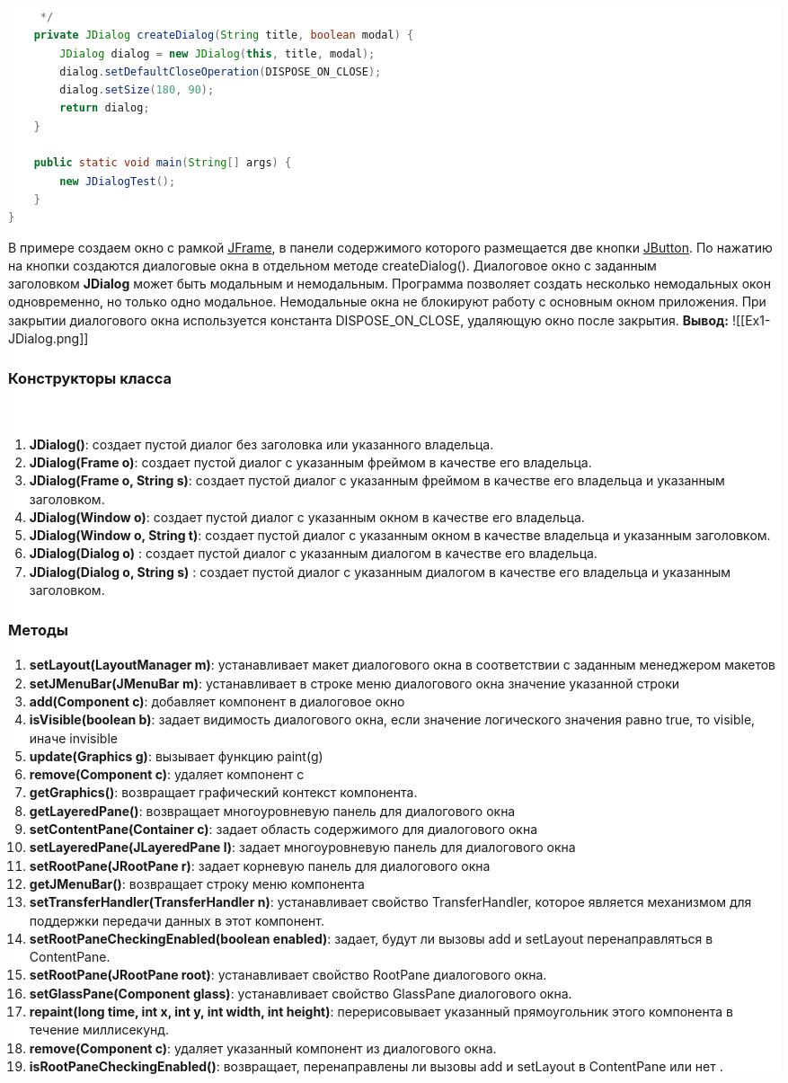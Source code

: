 ```java
     */
    private JDialog createDialog(String title, boolean modal) {
        JDialog dialog = new JDialog(this, title, modal);
        dialog.setDefaultCloseOperation(DISPOSE_ON_CLOSE);
        dialog.setSize(180, 90);
        return dialog;
    }

    public static void main(String[] args) {
        new JDialogTest();
    }
}
```
В примере создаем окно с рамкой [JFrame](JFrame), в панели содержимого которого размещается две кнопки [JButton](JButton). По нажатию на кнопки создаются диалоговые окна в отдельном методе createDialog(). Диалоговое окно с заданным заголовком **JDialog** может быть модальным и немодальным. Программа позволяет создать несколько немодальных окон одновременно, но только одно модальное. Немодальные окна не блокируют работу с основным окном приложения. При закрытии диалогового окна используется константа DISPOSE_ON_CLOSE, удаляющую окно после закрытия.
**Вывод:**
![[Ex1-JDialog.png]]

### Конструкторы класса
 
1. **JDialog()**: создает пустой диалог без заголовка или указанного владельца.
2. **JDialog(Frame o)**: создает пустой диалог с указанным фреймом в качестве его владельца.
3. **JDialog(Frame o, String s)**: создает пустой диалог с указанным фреймом в качестве его владельца и указанным заголовком.
4. **JDialog(Window o)**: создает пустой диалог с указанным окном в качестве его владельца.
5. **JDialog(Window o, String t)**: создает пустой диалог с указанным окном в качестве владельца и указанным заголовком.
6. **JDialog(Dialog o)** : создает пустой диалог с указанным диалогом в качестве его владельца.
7. **JDialog(Dialog o, String s)** : создает пустой диалог с указанным диалогом в качестве его владельца и указанным заголовком.

### Методы

1. **setLayout(LayoutManager m)**: устанавливает макет диалогового окна в соответствии с заданным менеджером макетов
2. **setJMenuBar(JMenuBar m)**: устанавливает в строке меню диалогового окна значение указанной строки
3. **add(Component c)**: добавляет компонент в диалоговое окно
4. **isVisible(boolean b)**: задает видимость диалогового окна, если значение логического значения равно true, то visible, иначе invisible
5. **update(Graphics g)**: вызывает функцию paint(g)
6. **remove(Component c)**: удаляет компонент c
7. **getGraphics()**: возвращает графический контекст компонента.
8. **getLayeredPane()**: возвращает многоуровневую панель для диалогового окна
9. **setContentPane(Container c)**: задает область содержимого для диалогового окна
10. **setLayeredPane(JLayeredPane l)**: задает многоуровневую панель для диалогового окна
11. **setRootPane(JRootPane r)**: задает корневую панель для диалогового окна
12. **getJMenuBar()**: возвращает строку меню компонента
13. **setTransferHandler(TransferHandler n)**: устанавливает свойство TransferHandler, которое является механизмом для поддержки передачи данных в этот компонент.
14. **setRootPaneCheckingEnabled(boolean enabled)**: задает, будут ли вызовы add и setLayout перенаправляться в ContentPane.
15. **setRootPane(JRootPane root)**: устанавливает свойство RootPane диалогового окна.
16. **setGlassPane(Component glass)**: устанавливает свойство GlassPane диалогового окна.
17. **repaint(long time, int x, int y, int width, int height)**: перерисовывает указанный прямоугольник этого компонента в течение миллисекунд.
18. **remove(Component c)**: удаляет указанный компонент из диалогового окна.
19. **isRootPaneCheckingEnabled()**: возвращает, перенаправлены ли вызовы add и setLayout в ContentPane или нет .